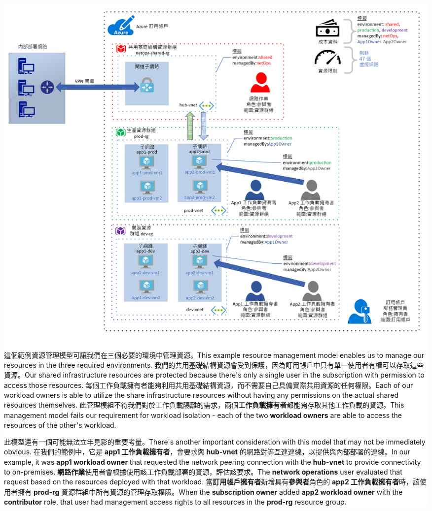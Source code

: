 ![](../_images/governance-3-8.png) 

<span data-ttu-id="77013-287">這個範例資源管理模型可讓我們在三個必要的環境中管理資源。</span><span class="sxs-lookup"><span data-stu-id="77013-287">This example resource management model enables us to manage our resources in the three required environments.</span></span> <span data-ttu-id="77013-288">我們的共用基礎結構資源會受到保護，因為訂用帳戶中只有單一使用者有權可以存取這些資源。</span><span class="sxs-lookup"><span data-stu-id="77013-288">Our shared infrastructure resources are protected because there's only a single user in the subscription with permission to access those resources.</span></span> <span data-ttu-id="77013-289">每個工作負載擁有者能夠利用共用基礎結構資源，而不需要自己具備實際共用資源的任何權限。</span><span class="sxs-lookup"><span data-stu-id="77013-289">Each of our workload owners is able to utilize the share infrastructure resources without having any permissions on the actual shared resources themselves.</span></span> <span data-ttu-id="77013-290">此管理模組不符我們對於工作負載隔離的需求，兩個**工作負載擁有者**都能夠存取其他工作負載的資源。</span><span class="sxs-lookup"><span data-stu-id="77013-290">This management model fails our requirement for workload isolation - each of the two **workload owners** are able to access the resources of the other's workload.</span></span> 

<span data-ttu-id="77013-291">此模型還有一個可能無法立竿見影的重要考量。</span><span class="sxs-lookup"><span data-stu-id="77013-291">There's another important consideration with this model that may not be immediately obvious.</span></span> <span data-ttu-id="77013-292">在我們的範例中，它是 **app1 工作負載擁有者**，會要求與 **hub-vnet** 的網路對等互連連線，以提供與內部部署的連線。</span><span class="sxs-lookup"><span data-stu-id="77013-292">In our example, it was **app1 workload owner** that requested the network peering connection with the **hub-vnet** to provide connectivity to on-premises.</span></span> <span data-ttu-id="77013-293">**網路作業**使用者會根據使用該工作負載部署的資源，評估該要求。</span><span class="sxs-lookup"><span data-stu-id="77013-293">The **network operations** user evaluated that request based on the resources deployed with that workload.</span></span> <span data-ttu-id="77013-294">當**訂用帳戶擁有者**新增具有**參與者**角色的 **app2 工作負載擁有者**時，該使用者擁有 **prod-rg** 資源群組中所有資源的管理存取權限。</span><span class="sxs-lookup"><span data-stu-id="77013-294">When the **subscription owner** added **app2 workload owner** with the **contributor** role, that user had management access rights to all resources in the **prod-rg** resource group.</span></span> 
